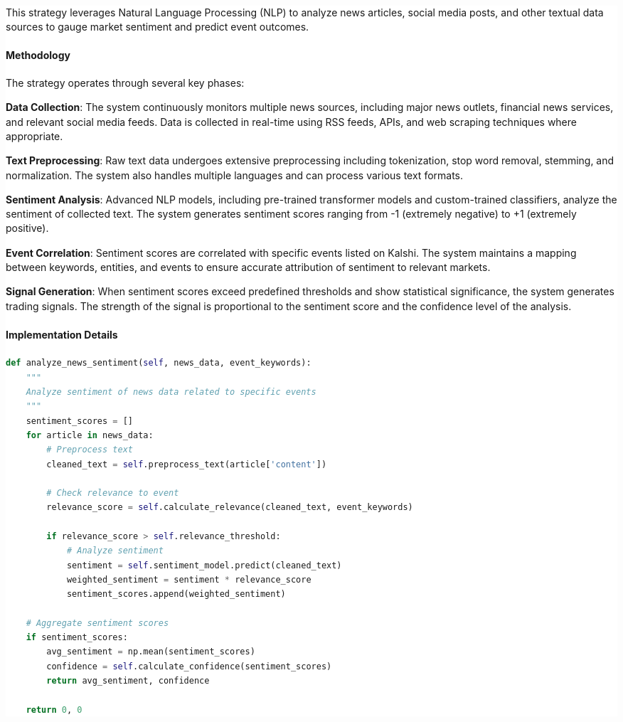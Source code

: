 This strategy leverages Natural Language Processing (NLP) to analyze news articles, social media posts, and other textual data sources to gauge market sentiment and predict event outcomes.

#### Methodology
The strategy operates through several key phases:

**Data Collection**: The system continuously monitors multiple news sources, including major news outlets, financial news services, and relevant social media feeds. Data is collected in real-time using RSS feeds, APIs, and web scraping techniques where appropriate.

**Text Preprocessing**: Raw text data undergoes extensive preprocessing including tokenization, stop word removal, stemming, and normalization. The system also handles multiple languages and can process various text formats.

**Sentiment Analysis**: Advanced NLP models, including pre-trained transformer models and custom-trained classifiers, analyze the sentiment of collected text. The system generates sentiment scores ranging from -1 (extremely negative) to +1 (extremely positive).

**Event Correlation**: Sentiment scores are correlated with specific events listed on Kalshi. The system maintains a mapping between keywords, entities, and events to ensure accurate attribution of sentiment to relevant markets.

**Signal Generation**: When sentiment scores exceed predefined thresholds and show statistical significance, the system generates trading signals. The strength of the signal is proportional to the sentiment score and the confidence level of the analysis.

#### Implementation Details
```python
def analyze_news_sentiment(self, news_data, event_keywords):
    """
    Analyze sentiment of news data related to specific events
    """
    sentiment_scores = []
    for article in news_data:
        # Preprocess text
        cleaned_text = self.preprocess_text(article['content'])
        
        # Check relevance to event
        relevance_score = self.calculate_relevance(cleaned_text, event_keywords)
        
        if relevance_score > self.relevance_threshold:
            # Analyze sentiment
            sentiment = self.sentiment_model.predict(cleaned_text)
            weighted_sentiment = sentiment * relevance_score
            sentiment_scores.append(weighted_sentiment)
    
    # Aggregate sentiment scores
    if sentiment_scores:
        avg_sentiment = np.mean(sentiment_scores)
        confidence = self.calculate_confidence(sentiment_scores)
        return avg_sentiment, confidence
    
    return 0, 0
```
